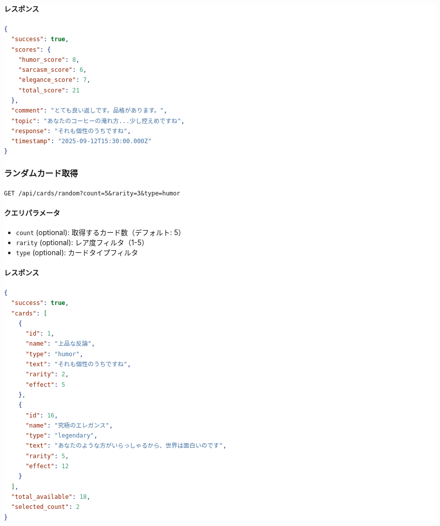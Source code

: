 #### レスポンス
```json
{
  "success": true,
  "scores": {
    "humor_score": 8,
    "sarcasm_score": 6,
    "elegance_score": 7,
    "total_score": 21
  },
  "comment": "とても良い返しです。品格があります。",
  "topic": "あなたのコーヒーの淹れ方...少し控えめですね",
  "response": "それも個性のうちですね",
  "timestamp": "2025-09-12T15:30:00.000Z"
}
```

### ランダムカード取得

```http
GET /api/cards/random?count=5&rarity=3&type=humor
```

#### クエリパラメータ
- `count` (optional): 取得するカード数（デフォルト: 5）
- `rarity` (optional): レア度フィルタ（1-5）
- `type` (optional): カードタイプフィルタ

#### レスポンス
```json
{
  "success": true,
  "cards": [
    {
      "id": 1,
      "name": "上品な反論",
      "type": "humor",
      "text": "それも個性のうちですね",
      "rarity": 2,
      "effect": 5
    },
    {
      "id": 16,
      "name": "究極のエレガンス",
      "type": "legendary",
      "text": "あなたのような方がいらっしゃるから、世界は面白いのです",
      "rarity": 5,
      "effect": 12
    }
  ],
  "total_available": 18,
  "selected_count": 2
}
```

